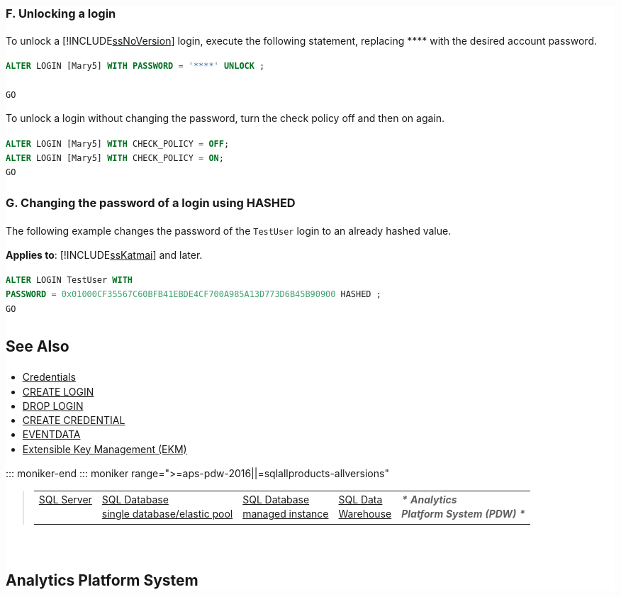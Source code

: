### F. Unlocking a login

To unlock a [!INCLUDE[ssNoVersion](../../includes/ssnoversion-md.md)] login, execute the following statement, replacing \*\*\*\* with the desired account password.

```sql
ALTER LOGIN [Mary5] WITH PASSWORD = '****' UNLOCK ;

GO
```

To unlock a login without changing the password, turn the check policy off and then on again.

```sql
ALTER LOGIN [Mary5] WITH CHECK_POLICY = OFF;
ALTER LOGIN [Mary5] WITH CHECK_POLICY = ON;
GO
```

### G. Changing the password of a login using HASHED

The following example changes the password of the `TestUser` login to an already hashed value.

**Applies to**: [!INCLUDE[ssKatmai](../../includes/sskatmai-md.md)] and later.

```sql
ALTER LOGIN TestUser WITH
PASSWORD = 0x01000CF35567C60BFB41EBDE4CF700A985A13D773D6B45B90900 HASHED ;
GO
```

## See Also

- [Credentials](../../relational-databases/security/authentication-access/credentials-database-engine.md)
- [CREATE LOGIN](../../t-sql/statements/create-login-transact-sql.md)
- [DROP LOGIN](../../t-sql/statements/drop-login-transact-sql.md)
- [CREATE CREDENTIAL](../../t-sql/statements/create-credential-transact-sql.md)
- [EVENTDATA](../../t-sql/functions/eventdata-transact-sql.md)
- [Extensible Key Management (EKM)](../../relational-databases/security/encryption/extensible-key-management-ekm.md)

::: moniker-end
::: moniker range=">=aps-pdw-2016||=sqlallproducts-allversions"

> ||||||
> |-|-|-|-|-|
> |[SQL Server](alter-login-transact-sql.md?view=sql-server-2017)|[SQL Database<br />single database/elastic pool](alter-login-transact-sql.md?view=azuresqldb-current)|[SQL Database<br />managed instance](alter-login-transact-sql.md?view=azuresqldb-mi-current)|[SQL Data<br />Warehouse](alter-login-transact-sql.md?view=azure-sqldw-latest)|**_\* Analytics<br />Platform System (PDW) \*_**

&nbsp;

## Analytics Platform System
